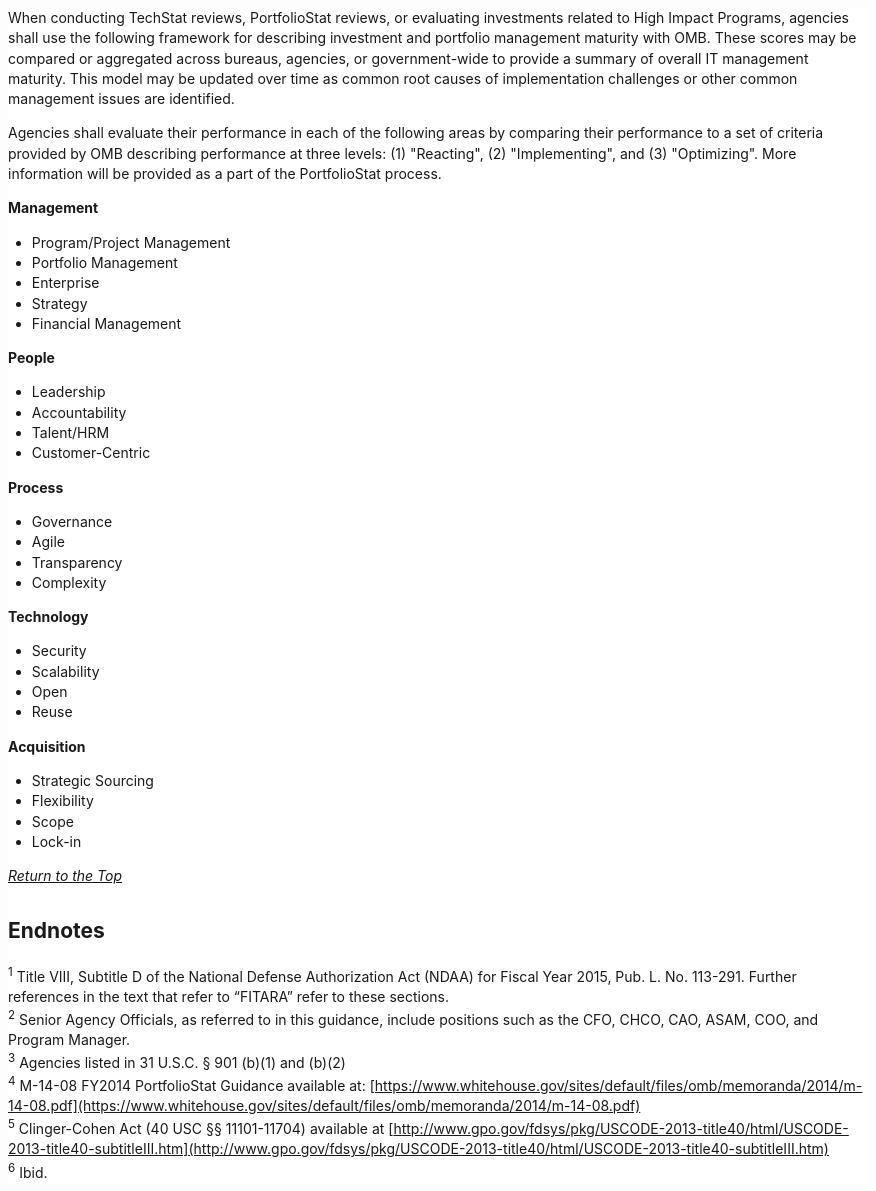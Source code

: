 When conducting TechStat reviews, PortfolioStat reviews, or evaluating investments related to High Impact Programs, agencies shall use the following framework for describing investment and portfolio management maturity with OMB. These scores may be compared or aggregated across bureaus, agencies, or government-wide to provide a summary of overall IT management maturity. This model may be updated over time as common root causes of implementation challenges or other common management issues are identified.

Agencies shall evaluate their performance in each of the following areas by comparing their performance to a set of criteria provided by OMB describing performance at three levels: (1) "Reacting", (2) "Implementing", and (3) "Optimizing". More information will be provided as a part of the PortfolioStat process.

**Management**  
  - Program/Project Management			
  - Portfolio Management			
  - Enterprise 
  - Strategy			
  - Financial Management			
 
**People**  
  - Leadership			
  - Accountability			
  - Talent/HRM			
  - Customer-Centric			

**Process**  
  - Governance			
  - Agile			
  - Transparency			
  - Complexity			

**Technology**  
  - Security			
  - Scalability			
  - Open			
  - Reuse			

**Acquisition**  
  - Strategic Sourcing			
  - Flexibility			
  - Scope			
  - Lock-in			 

_[Return to the Top]()_

<a id="endnotes"></a>
## Endnotes

<sup><a id="footnote-1">1</a></sup>   Title VIII, Subtitle D of the National Defense Authorization Act (NDAA) for Fiscal Year 2015, Pub. L. No. 113-291. Further references in the text that refer to “FITARA” refer to these sections.  
<sup><a id="footnote-2">2</a></sup>   Senior Agency Officials, as referred to in this guidance, include positions such as the CFO, CHCO, CAO, ASAM, COO, and Program Manager.  
<sup><a id="footnote-3">3</a></sup>   Agencies listed in 31 U.S.C. § 901 (b)(1) and (b)(2)  
<sup><a id="footnote-4">4</a></sup>   M-14-08 FY2014 PortfolioStat Guidance available at: [https://www.whitehouse.gov/sites/default/files/omb/memoranda/2014/m-14-08.pdf](https://www.whitehouse.gov/sites/default/files/omb/memoranda/2014/m-14-08.pdf)  
<sup><a id="footnote-5">5</a></sup>   Clinger-Cohen Act (40 USC §§ 11101-11704)  available at [http://www.gpo.gov/fdsys/pkg/USCODE-2013-title40/html/USCODE-2013-title40-subtitleIII.htm](http://www.gpo.gov/fdsys/pkg/USCODE-2013-title40/html/USCODE-2013-title40-subtitleIII.htm)  
<sup><a id="footnote-6">6</a></sup>   Ibid.   